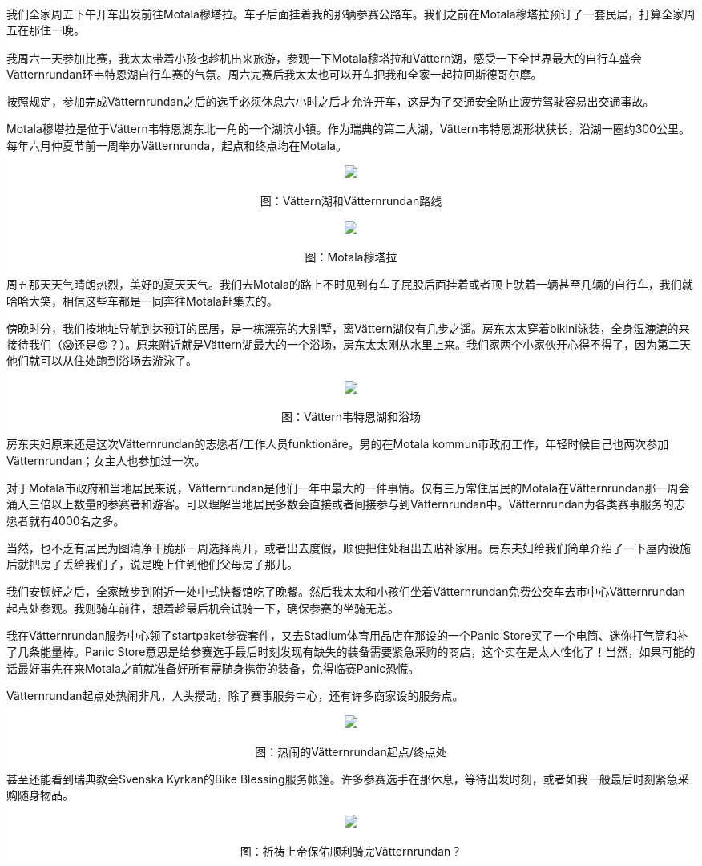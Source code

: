 我们全家周五下午开车出发前往Motala穆塔拉。车子后面挂着我的那辆参赛公路车。我们之前在Motala穆塔拉预订了一套民居，打算全家周五在那住一晚。

我周六一天参加比赛，我太太带着小孩也趁机出来旅游，参观一下Motala穆塔拉和Vättern湖，感受一下全世界最大的自行车盛会Vätternrundan环韦特恩湖自行车赛的气氛。周六完赛后我太太也可以开车把我和全家一起拉回斯德哥尔摩。

按照规定，参加完成Vätternrundan之后的选手必须休息六小时之后才允许开车，这是为了交通安全防止疲劳驾驶容易出交通事故。

Motala穆塔拉是位于Vättern韦特恩湖东北一角的一个湖滨小镇。作为瑞典的第二大湖，Vättern韦特恩湖形状狭长，沿湖一圈约300公里。每年六月仲夏节前一周举办Vätternrunda，起点和终点均在Motala。

<p align="center">
  <img src="/images/我的环韦特恩湖自行车赛2019/Vättern韦特恩湖和Motala穆塔拉.1.map.webp" >
</p>
<center>图：Vättern湖和Vätternrundan路线</center>

<p align="center">
  <img src="/images/我的环韦特恩湖自行车赛2019/Vättern韦特恩湖和Motala穆塔拉.2.穆塔拉.webp" >
</p>
<center>图：Motala穆塔拉</center>

周五那天天气晴朗热烈，美好的夏天天气。我们去Motala的路上不时见到有车子屁股后面挂着或者顶上驮着一辆甚至几辆的自行车，我们就哈哈大笑，相信这些车都是一同奔往Motala赶集去的。

傍晚时分，我们按地址导航到达预订的民居，是一栋漂亮的大别墅，离Vättern湖仅有几步之遥。房东太太穿着bikini泳装，全身湿漉漉的来接待我们（😱还是😍？）。原来附近就是Vättern湖最大的一个浴场，房东太太刚从水里上来。我们家两个小家伙开心得不得了，因为第二天他们就可以从住处跑到浴场去游泳了。

<p align="center">
  <img src="/images/我的环韦特恩湖自行车赛2019/Vättern韦特恩湖和Motala穆塔拉.3.韦特恩湖浴场.webp" >
</p>
<center>图：Vättern韦特恩湖和浴场</center>

房东夫妇原来还是这次Vätternrundan的志愿者/工作人员funktionäre。男的在Motala kommun市政府工作，年轻时候自己也两次参加Vätternrundan；女主人也参加过一次。

对于Motala市政府和当地居民来说，Vätternrundan是他们一年中最大的一件事情。仅有三万常住居民的Motala在Vätternrundan那一周会涌入三倍以上数量的参赛者和游客。可以理解当地居民多数会直接或者间接参与到Vätternrundan中。Vätternrundan为各类赛事服务的志愿者就有4000名之多。

当然，也不乏有居民为图清净干脆那一周选择离开，或者出去度假，顺便把住处租出去贴补家用。房东夫妇给我们简单介绍了一下屋内设施后就把房子丢给我们了，说是晚上住到他们父母房子那儿。

我们安顿好之后，全家散步到附近一处中式快餐馆吃了晚餐。然后我太太和小孩们坐着Vätternrundan免费公交车去市中心Vätternrundan起点处参观。我则骑车前往，想着趁最后机会试骑一下，确保参赛的坐骑无恙。

我在Vätternrundan服务中心领了startpaket参赛套件，又去Stadium体育用品店在那设的一个Panic Store买了一个电筒、迷你打气筒和补了几条能量棒。Panic Store意思是给参赛选手最后时刻发现有缺失的装备需要紧急采购的商店，这个实在是太人性化了！当然，如果可能的话最好事先在来Motala之前就准备好所有需随身携带的装备，免得临赛Panic恐慌。

Vätternrundan起点处热闹非凡，人头攒动，除了赛事服务中心，还有许多商家设的服务点。

<p align="center">
  <img src="/images/我的环韦特恩湖自行车赛2019/Vättern韦特恩湖和Motala穆塔拉.4.起点.webp" >
</p>
<center>图：热闹的Vätternrundan起点/终点处</center>

甚至还能看到瑞典教会Svenska Kyrkan的Bike Blessing服务帐篷。许多参赛选手在那休息，等待出发时刻，或者如我一般最后时刻紧急采购随身物品。
<p align="center">
  <img src="/images/我的环韦特恩湖自行车赛2019/Vättern韦特恩湖和Motala穆塔拉.5.bike.webp" >
</p>
<center>图：祈祷上帝保佑顺利骑完Vätternrundan？</center>
